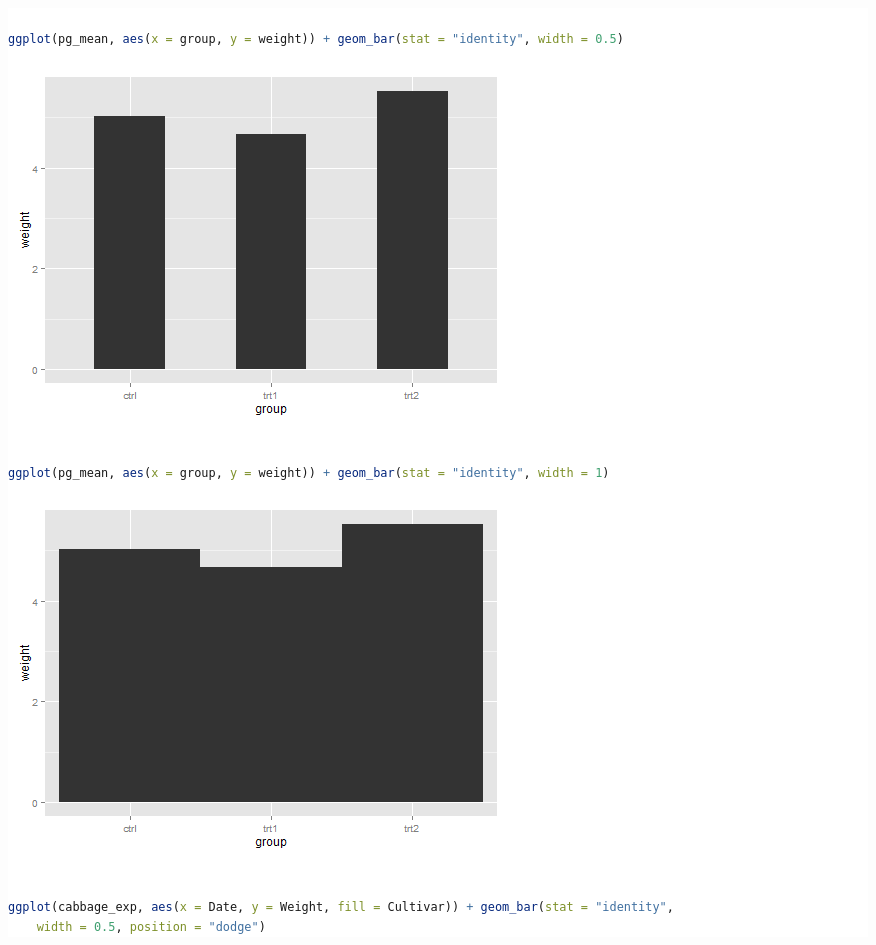 ```r

ggplot(pg_mean, aes(x = group, y = weight)) + geom_bar(stat = "identity", width = 0.5)
```

![plot of chunk unnamed-chunk-6](figure/unnamed-chunk-62.png) 

```r

ggplot(pg_mean, aes(x = group, y = weight)) + geom_bar(stat = "identity", width = 1)
```

![plot of chunk unnamed-chunk-6](figure/unnamed-chunk-63.png) 

```r

ggplot(cabbage_exp, aes(x = Date, y = Weight, fill = Cultivar)) + geom_bar(stat = "identity", 
    width = 0.5, position = "dodge")
```
